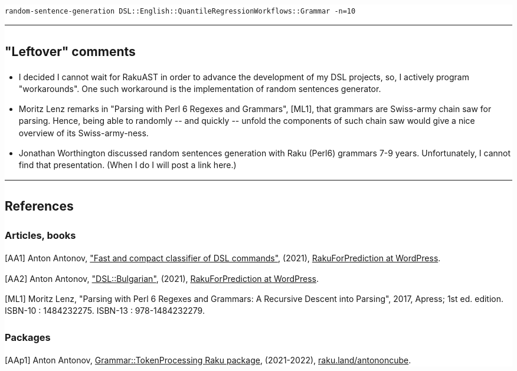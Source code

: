 ```shell
random-sentence-generation DSL::English::QuantileRegressionWorkflows::Grammar -n=10
```

------

## "Leftover" comments 

- I decided I cannot wait for RakuAST in order to advance the development of my DSL projects, so, I actively program "workarounds".
  One such workaround is the implementation of random sentences generator.

- Moritz Lenz remarks in "Parsing with Perl 6 Regexes and Grammars", [ML1], that grammars are Swiss-army chain saw for parsing.
  Hence, being able to randomly -- and quickly -- unfold the components of such chain saw would give a nice overview of 
  its Swiss-army-ness.

- Jonathan Worthington discussed random sentences generation with Raku (Perl6) grammars 7-9 years. 
  Unfortunately, I cannot find that presentation. (When I do I will post a link here.)

------

## References

### Articles, books

[AA1] Anton Antonov,
["Fast and compact classifier of DSL commands"](https://rakuforprediction.wordpress.com/2022/07/31/fast-and-compact-classifier-of-dsl-commands/),
(2021),
[RakuForPrediction at WordPress](https://rakuforprediction.wordpress.com).

[AA2] Anton Antonov,
["DSL::Bulgarian"](https://rakuforprediction.wordpress.com/2022/12/31/dslbulgarian/),
(2021),
[RakuForPrediction at WordPress](https://rakuforprediction.wordpress.com).

[ML1] Moritz Lenz,
"Parsing with Perl 6 Regexes and Grammars: A Recursive Descent into Parsing",
2017,
Apress; 1st ed. edition.
ISBN-10 : 1484232275.
ISBN-13 : 978-1484232279.


### Packages

[AAp1] Anton Antonov,
[Grammar::TokenProcessing Raku package](https://raku.land/zef:antononcube/Grammar::TokenProcessing),
(2021-2022),
[raku.land/antononcube](https://raku.land/zef:antononcube).
